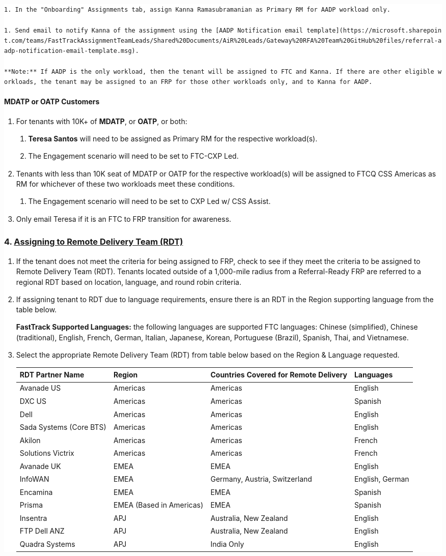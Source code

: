     1. In the "Onboarding" Assignments tab, assign Kanna Ramasubramanian as Primary RM for AADP workload only.

    1. Send email to notify Kanna of the assignment using the [AADP Notification email template](https://microsoft.sharepoint.com/teams/FastTrackAssignmentTeamLeads/Shared%20Documents/AiR%20Leads/Gateway%20RFA%20Team%20GitHub%20files/referral-aadp-notification-email-template.msg).

    **Note:** If AADP is the only workload, then the tenant will be assigned to FTC and Kanna. If there are other eligible workloads, the tenant may be assigned to an FRP for those other workloads only, and to Kanna for AADP.

#### **MDATP or OATP** Customers

1. For tenants with 10K+ of **MDATP**, or **OATP**, or both:

    1. **Teresa Santos** will need to be assigned as Primary RM for the respective workload(s).

    1. The Engagement scenario will need to be set to FTC-CXP Led.

1. Tenants with less than 10K seat of MDATP or OATP for the respective workload(s) will be assigned to FTCQ CSS Americas as RM for whichever of these two workloads meet these conditions.

    1. The Engagement scenario will need to be set to CXP Led w/ CSS Assist.

1. Only email Teresa if it is an FTC to FRP transition for awareness.

### 4. [Assigning to Remote Delivery Team (RDT)](#4-assigning-to-remote-delivery-team-rdt)

1. If the tenant does not meet the criteria for being assigned to FRP, check to see if they meet the criteria to be assigned to Remote Delivery Team (RDT). Tenants located outside of a 1,000-mile radius from a Referral-Ready FRP are referred to a regional RDT based on location, language, and round robin criteria.

1. If assigning tenant to RDT due to language requirements, ensure there is an RDT in the Region supporting language from the table below.

   **FastTrack Supported Languages:** the following languages are supported FTC languages: Chinese (simplified), Chinese (traditional), English, French, German, Italian, Japanese, Korean, Portuguese (Brazil), Spanish, Thai, and Vietnamese.

1. Select the appropriate Remote Delivery Team (RDT) from table below based on the Region & Language requested.

    |    RDT Partner Name            |    Region                      |    Countries Covered for Remote   Delivery               |    Languages                    |
    |--------------------------------|--------------------------------|----------------------------------------------------------|---------------------------------|
    |    Avanade US                  |    Americas                    |    Americas                                              |    English                      |
    |    DXC US                      |    Americas                    |    Americas                                              |    Spanish                      |
    |    Dell                        |    Americas                    |    Americas                                              |    English                      |
    |    Sada Systems  (Core BTS)    |    Americas                    |    Americas                                              |    English                      |
    |    Akilon                      |    Americas                    |    Americas                                              |    French                       |
    |    Solutions Victrix           |    Americas                    |    Americas                                              |    French                       |
    |    Avanade UK                  |    EMEA                        |    EMEA                                                  |    English                      |
    |    InfoWAN                     |    EMEA                        |    Germany, Austria, Switzerland                         |    English, German              |
    |    Encamina                    |    EMEA                        |    EMEA                                                  |    Spanish                      |
    |    Prisma                      |    EMEA (Based in Americas)    |    EMEA                                                  |    Spanish                      |
    |    Insentra                    |    APJ                         |    Australia, New Zealand                                |    English                      |
    |    FTP Dell ANZ                |    APJ                         |    Australia, New Zealand                                |    English                      |
    |    Quadra Systems              |    APJ                         |    India Only                                            |    English                      |